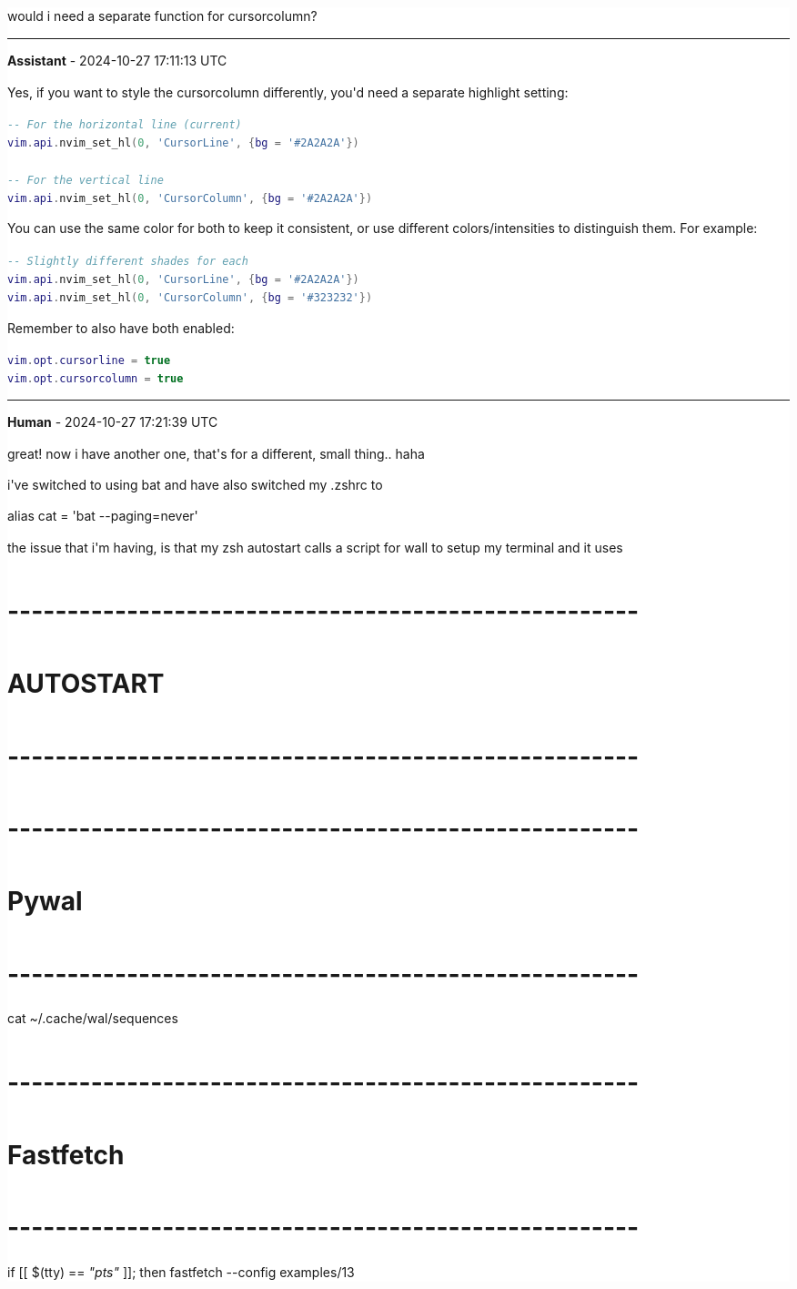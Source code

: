 would i need a separate function for cursorcolumn?

---

**Assistant** - 2024-10-27 17:11:13 UTC

 Yes, if you want to style the cursorcolumn differently, you'd need a separate highlight setting:

```lua
-- For the horizontal line (current)
vim.api.nvim_set_hl(0, 'CursorLine', {bg = '#2A2A2A'})

-- For the vertical line
vim.api.nvim_set_hl(0, 'CursorColumn', {bg = '#2A2A2A'})
```

You can use the same color for both to keep it consistent, or use different colors/intensities to distinguish them. For example:

```lua
-- Slightly different shades for each
vim.api.nvim_set_hl(0, 'CursorLine', {bg = '#2A2A2A'})
vim.api.nvim_set_hl(0, 'CursorColumn', {bg = '#323232'})
```

Remember to also have both enabled:
```lua
vim.opt.cursorline = true
vim.opt.cursorcolumn = true
```

---

**Human** - 2024-10-27 17:21:39 UTC

great! now i have another one, that's for a different, small thing.. haha

i've switched to using bat and have also switched my .zshrc to 

alias cat = 'bat --paging=never' 

the issue that i'm having, is that my zsh autostart calls a script for wall to setup my terminal and it uses 

# -----------------------------------------------------
# AUTOSTART
# -----------------------------------------------------
# -----------------------------------------------------
# Pywal
# -----------------------------------------------------
cat ~/.cache/wal/sequences
# -----------------------------------------------------
# Fastfetch
# -----------------------------------------------------
if [[ $(tty) == *"pts"* ]]; then
    fastfetch --config examples/13